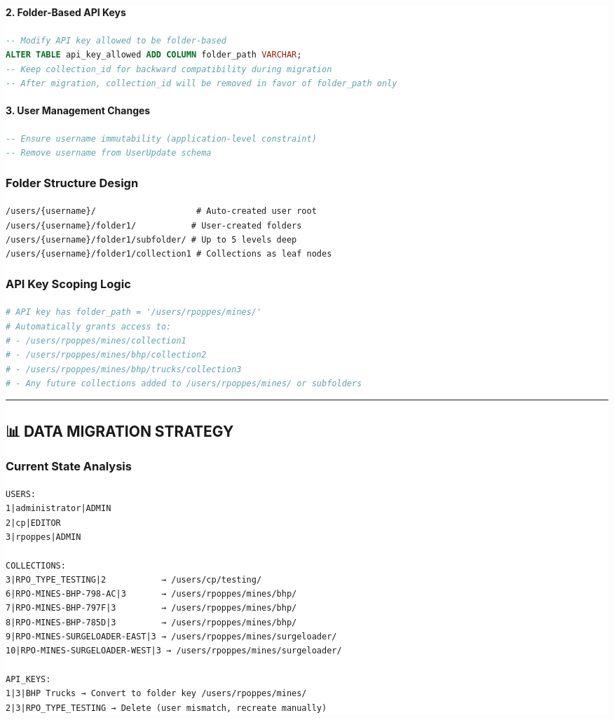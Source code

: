 #### **2. Folder-Based API Keys**
```sql
-- Modify API key allowed to be folder-based
ALTER TABLE api_key_allowed ADD COLUMN folder_path VARCHAR;
-- Keep collection_id for backward compatibility during migration
-- After migration, collection_id will be removed in favor of folder_path only
```

#### **3. User Management Changes**
```sql
-- Ensure username immutability (application-level constraint)
-- Remove username from UserUpdate schema
```

### **Folder Structure Design**
```
/users/{username}/                    # Auto-created user root
/users/{username}/folder1/           # User-created folders
/users/{username}/folder1/subfolder/ # Up to 5 levels deep
/users/{username}/folder1/collection1 # Collections as leaf nodes
```

### **API Key Scoping Logic**
```python
# API key has folder_path = '/users/rpoppes/mines/'
# Automatically grants access to:
# - /users/rpoppes/mines/collection1
# - /users/rpoppes/mines/bhp/collection2  
# - /users/rpoppes/mines/bhp/trucks/collection3
# - Any future collections added to /users/rpoppes/mines/ or subfolders
```

---

## 📊 **DATA MIGRATION STRATEGY**

### **Current State Analysis**
```
USERS:
1|administrator|ADMIN
2|cp|EDITOR  
3|rpoppes|ADMIN

COLLECTIONS:
3|RPO_TYPE_TESTING|2           → /users/cp/testing/
6|RPO-MINES-BHP-798-AC|3       → /users/rpoppes/mines/bhp/
7|RPO-MINES-BHP-797F|3         → /users/rpoppes/mines/bhp/
8|RPO-MINES-BHP-785D|3         → /users/rpoppes/mines/bhp/
9|RPO-MINES-SURGELOADER-EAST|3 → /users/rpoppes/mines/surgeloader/
10|RPO-MINES-SURGELOADER-WEST|3 → /users/rpoppes/mines/surgeloader/

API_KEYS:
1|3|BHP Trucks → Convert to folder key /users/rpoppes/mines/
2|3|RPO_TYPE_TESTING → Delete (user mismatch, recreate manually)
```
